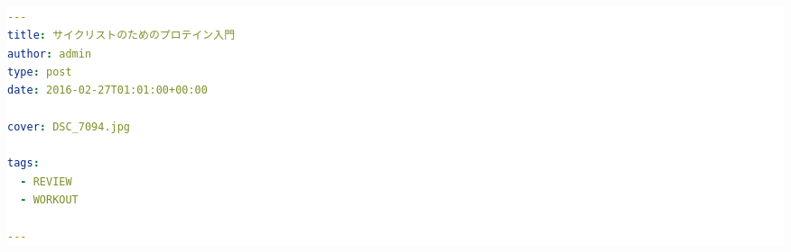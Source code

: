 ```yaml
---
title: サイクリストのためのプロテイン入門
author: admin
type: post
date: 2016-02-27T01:01:00+00:00

cover: DSC_7094.jpg

tags:
  - REVIEW
  - WORKOUT

---
```

<div class="separator" style="clear: both; text-align: center;">